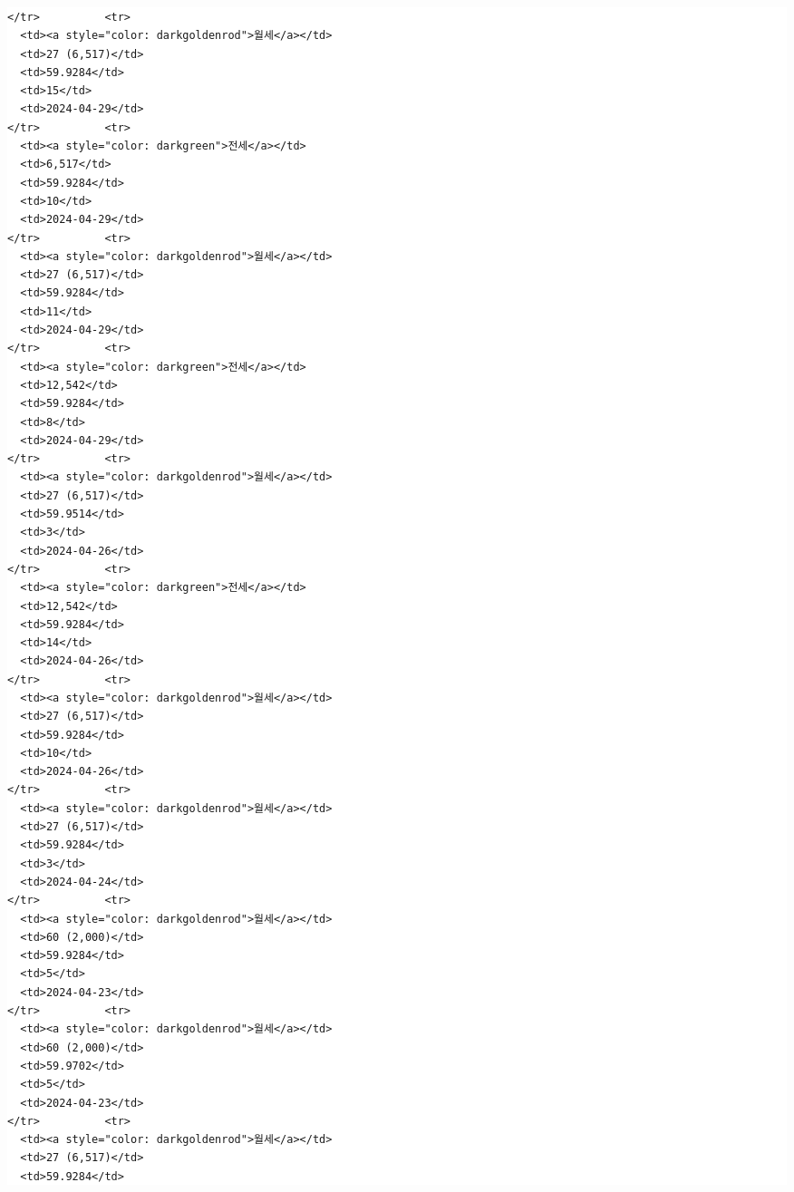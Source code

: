     </tr>          <tr>
      <td><a style="color: darkgoldenrod">월세</a></td>
      <td>27 (6,517)</td>
      <td>59.9284</td>
      <td>15</td>
      <td>2024-04-29</td>
    </tr>          <tr>
      <td><a style="color: darkgreen">전세</a></td>
      <td>6,517</td>
      <td>59.9284</td>
      <td>10</td>
      <td>2024-04-29</td>
    </tr>          <tr>
      <td><a style="color: darkgoldenrod">월세</a></td>
      <td>27 (6,517)</td>
      <td>59.9284</td>
      <td>11</td>
      <td>2024-04-29</td>
    </tr>          <tr>
      <td><a style="color: darkgreen">전세</a></td>
      <td>12,542</td>
      <td>59.9284</td>
      <td>8</td>
      <td>2024-04-29</td>
    </tr>          <tr>
      <td><a style="color: darkgoldenrod">월세</a></td>
      <td>27 (6,517)</td>
      <td>59.9514</td>
      <td>3</td>
      <td>2024-04-26</td>
    </tr>          <tr>
      <td><a style="color: darkgreen">전세</a></td>
      <td>12,542</td>
      <td>59.9284</td>
      <td>14</td>
      <td>2024-04-26</td>
    </tr>          <tr>
      <td><a style="color: darkgoldenrod">월세</a></td>
      <td>27 (6,517)</td>
      <td>59.9284</td>
      <td>10</td>
      <td>2024-04-26</td>
    </tr>          <tr>
      <td><a style="color: darkgoldenrod">월세</a></td>
      <td>27 (6,517)</td>
      <td>59.9284</td>
      <td>3</td>
      <td>2024-04-24</td>
    </tr>          <tr>
      <td><a style="color: darkgoldenrod">월세</a></td>
      <td>60 (2,000)</td>
      <td>59.9284</td>
      <td>5</td>
      <td>2024-04-23</td>
    </tr>          <tr>
      <td><a style="color: darkgoldenrod">월세</a></td>
      <td>60 (2,000)</td>
      <td>59.9702</td>
      <td>5</td>
      <td>2024-04-23</td>
    </tr>          <tr>
      <td><a style="color: darkgoldenrod">월세</a></td>
      <td>27 (6,517)</td>
      <td>59.9284</td>